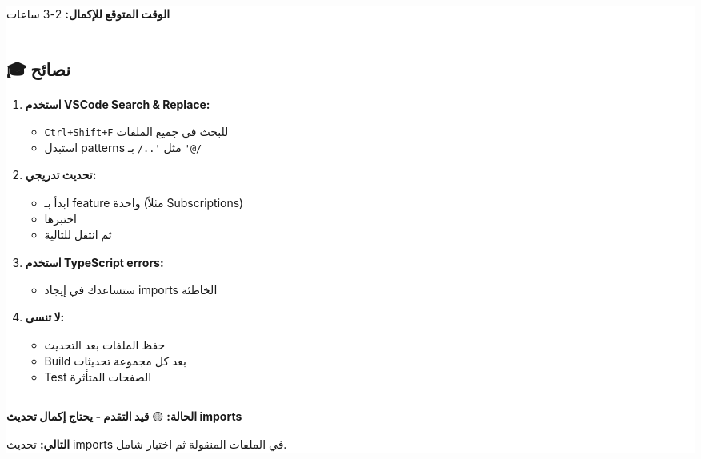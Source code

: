 **الوقت المتوقع للإكمال:** 2-3 ساعات

---

## 🎓 نصائح

1. **استخدم VSCode Search & Replace:**
   - `Ctrl+Shift+F` للبحث في جميع الملفات
   - استبدل patterns مثل `'../` بـ `'@/`

2. **تحديث تدريجي:**
   - ابدأ بـ feature واحدة (مثلاً Subscriptions)
   - اختبرها
   - ثم انتقل للتالية

3. **استخدم TypeScript errors:**
   - ستساعدك في إيجاد imports الخاطئة

4. **لا تنسى:**
   - حفظ الملفات بعد التحديث
   - Build بعد كل مجموعة تحديثات
   - Test الصفحات المتأثرة

---

**الحالة:** 🟡 **قيد التقدم - يحتاج إكمال تحديث imports**

**التالي:** تحديث imports في الملفات المنقولة ثم اختبار شامل.
